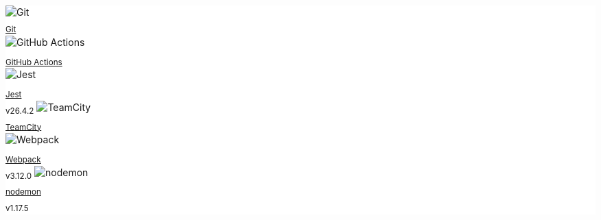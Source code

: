 <td align='center'>
  <img width='36' height='36' src='https://img.stackshare.io/service/1046/git.png' alt='Git'>
  <br>
  <sub><a href="http://git-scm.com/">Git</a></sub>
  <br>
  <sub></sub>
</td>

<td align='center'>
  <img width='36' height='36' src='https://img.stackshare.io/service/11563/actions.png' alt='GitHub Actions'>
  <br>
  <sub><a href="https://github.com/features/actions">GitHub Actions</a></sub>
  <br>
  <sub></sub>
</td>

<td align='center'>
  <img width='36' height='36' src='https://img.stackshare.io/service/830/jest.png' alt='Jest'>
  <br>
  <sub><a href="http://facebook.github.io/jest/">Jest</a></sub>
  <br>
  <sub>v26.4.2</sub>
</td>

<td align='center'>
  <img width='36' height='36' src='https://img.stackshare.io/service/1357/317jQkeS.png' alt='TeamCity'>
  <br>
  <sub><a href="http://www.jetbrains.com/teamcity/">TeamCity</a></sub>
  <br>
  <sub></sub>
</td>

</tr>
<tr>
  <td align='center'>
  <img width='36' height='36' src='https://img.stackshare.io/service/1682/IMG_4636.PNG' alt='Webpack'>
  <br>
  <sub><a href="http://webpack.js.org">Webpack</a></sub>
  <br>
  <sub>v3.12.0</sub>
</td>

<td align='center'>
  <img width='36' height='36' src='https://img.stackshare.io/service/5577/preview.png' alt='nodemon'>
  <br>
  <sub><a href="http://nodemon.io/">nodemon</a></sub>
  <br>
  <sub>v1.17.5</sub>
</td>
